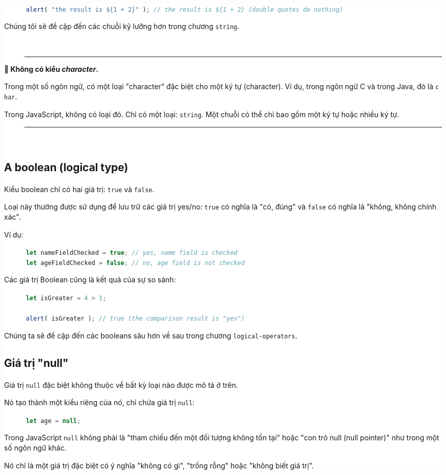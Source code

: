```js
      alert( "the result is ${1 + 2}" ); // the result is ${1 + 2} (double quotes do nothing)
```

Chúng tôi sẽ đề cập đến các chuỗi kỹ lưỡng hơn trong chương `string`.

<br>

> ---

**📌  Không có kiểu *character*.**

Trong một số ngôn ngữ, có một loại "character" đặc biệt cho một ký tự (character). Ví dụ, trong ngôn ngữ C và trong Java, đó là `char`.

Trong JavaScript, không có loại đó. Chỉ có một loại: `string`. Một chuỗi có thể chỉ bao gồm một ký tự hoặc nhiều ký tự.

> ---

<br>

## A boolean (logical type)

Kiểu boolean chỉ có hai giá trị: `true` và `false`.

Loại này thường được sử dụng để lưu trữ các giá trị yes/no: `true` có nghĩa là "có, đúng" và `false` có nghĩa là "không, không chính xác".

Ví dụ:

```js
      let nameFieldChecked = true; // yes, name field is checked
      let ageFieldChecked = false; // no, age field is not checked
```

Các giá trị Boolean cũng là kết quả của sự so sánh:

```js
      let isGreater = 4 > 1;

      alert( isGreater ); // true (the comparison result is "yes")
```

Chúng ta sẽ đề cập đến các booleans sâu hơn về sau trong chương `logical-operators`.

## Giá trị "null"

Giá trị `null` đặc biệt không thuộc về bất kỳ loại nào được mô tả ở trên.

Nó tạo thành một kiểu riêng của nó, chỉ chứa giá trị `null`:

```js
      let age = null;
```

Trong JavaScript `null` không phải là "tham chiếu đến một đối tượng không tồn tại" hoặc "con trỏ null (null pointer)" như trong một số ngôn ngữ khác.

Nó chỉ là một giá trị đặc biệt có ý nghĩa "không có gì", "trống rỗng" hoặc "không biết giá trị".
